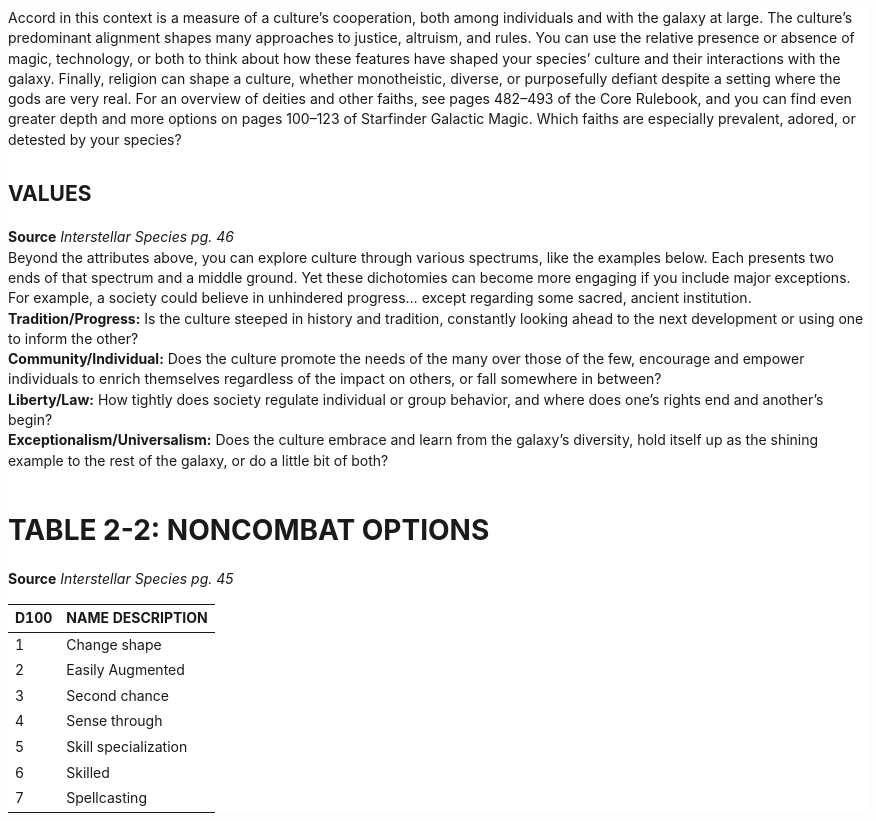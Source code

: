 Accord in this context is a measure of a culture’s cooperation, both among individuals and with the galaxy at large. The culture’s predominant alignment shapes many approaches to justice, altruism, and rules. You can use the relative presence or absence of magic, technology, or both to think about how these features have shaped your species’ culture and their interactions with the galaxy. Finally, religion can shape a culture, whether monotheistic, diverse, or purposefully defiant despite a setting where the gods are very real. For an overview of deities and other faiths, see pages 482–493 of the Core Rulebook, and you can find even greater depth and more options on pages 100–123 of Starfinder Galactic Magic. Which faiths are especially prevalent, adored, or detested by your species?  

## VALUES

**Source** _Interstellar Species pg. 46_  
Beyond the attributes above, you can explore culture through various spectrums, like the examples below. Each presents two ends of that spectrum and a middle ground. Yet these dichotomies can become more engaging if you include major exceptions. For example, a society could believe in unhindered progress… except regarding some sacred, ancient institution.  
**Tradition/Progress:** Is the culture steeped in history and tradition, constantly looking ahead to the next development or using one to inform the other?  
**Community/Individual:** Does the culture promote the needs of the many over those of the few, encourage and empower individuals to enrich themselves regardless of the impact on others, or fall somewhere in between?  
**Liberty/Law:** How tightly does society regulate individual or group behavior, and where does one’s rights end and another’s begin?  
**Exceptionalism/Universalism:** Does the culture embrace and learn from the galaxy’s diversity, hold itself up as the shining example to the rest of the galaxy, or do a little bit of both?  

# TABLE 2-2: NONCOMBAT OPTIONS

**Source** _Interstellar Species pg. 45_  

| D100 | NAME DESCRIPTION |
|-----------------------|----------------------|
| 1                     | Change shape         | As a standard action, a member of this species can assume the appearance of a specific creature of their size. They gain a +10 bonus to Disguise checks to appear as that creature. This ability otherwise functions as disguise self, except the creature can remain in this form indefinitely. The individual chooses their shape change identity at character creation, and a species might be limited to only specific creature categories (such as a Medium humanoid). |
| 2                     | Easily Augmented     | This species can install an additional augmentation into one system that already has an augmentation.                                                                                                                                                                                                                                                                                                                                                                       |
| 3                     | Second chance        | Choose a saving throw or two skills. Once per day when this species fails a save or skill check of the chosen type, they can reroll it and use the second result.                                                                                                                                                                                                                                                                                                           |
| 4                     | Sense through        | This species has the sense through (vision) universal creature rule; this can sense through only one of the following materials, chosen when you choose this ability: smoke, stone, metal, or wood.                                                                                                                                                                                                                                                                         |
| 5                     | Skill specialization | This species gains a +2 bonus to checks with one or two skills, chosen when you choose this ability.                                                                                                                                                                                                                                                                                                                                                                        |
| 6                     | Skilled              | This species gains an addition skill rank at 1st level and each level thereafter.                                                                                                                                                                                                                                                                                                                                                                                           |
| 7                     | Spellcasting         | Choose one 1st-level spell and two 0-level spells from a class’s spell list. This species can cast the 1st-level spell once per day as a spell-like ability and can cast the 0-level spells as at will spell-like abilities. These spells’ caster level is equal to character level.                                                                                                                                                                                        |